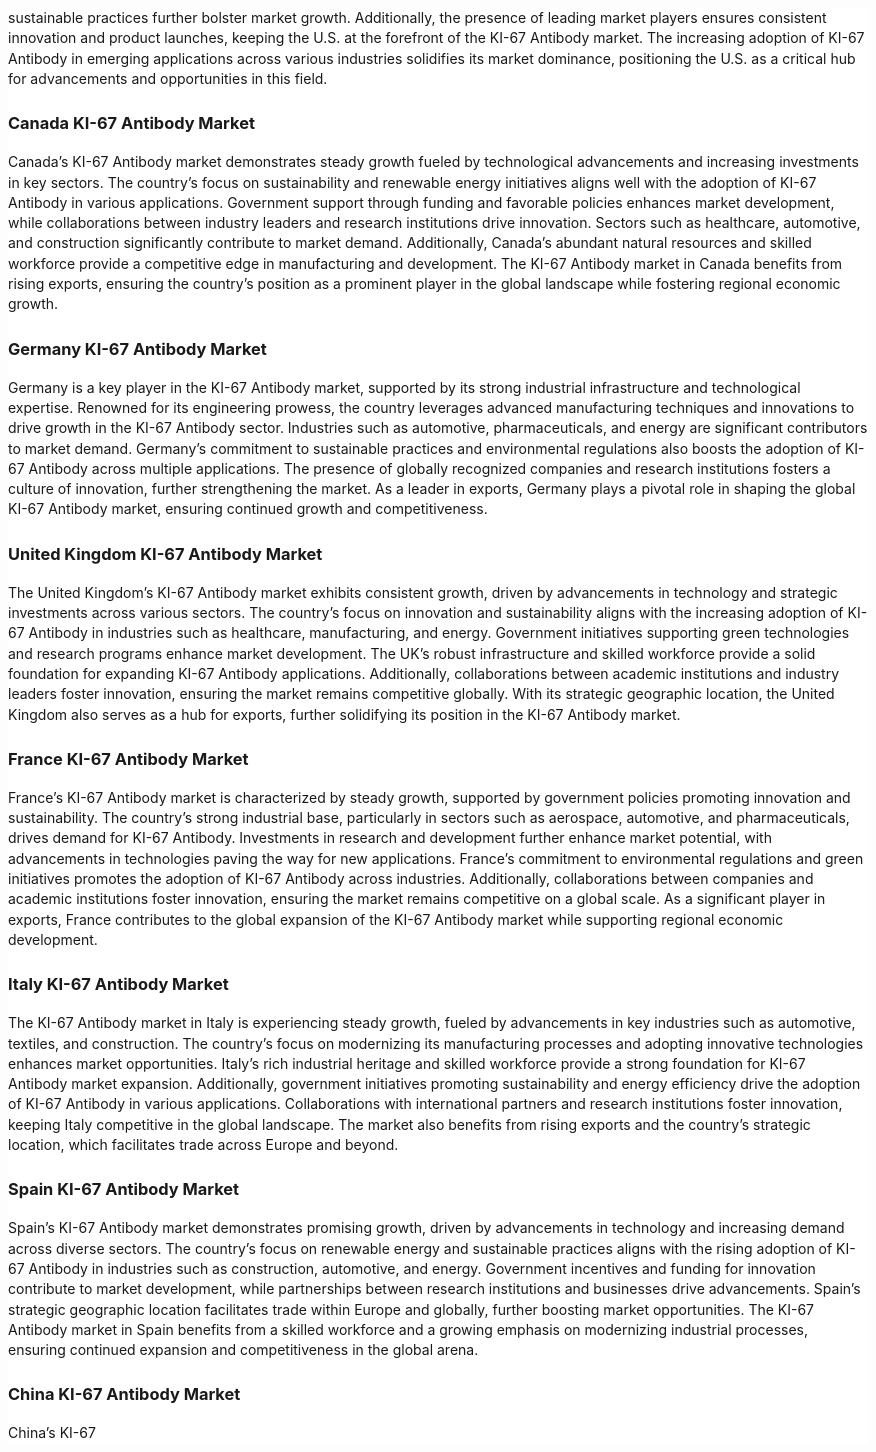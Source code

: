 sustainable practices further bolster market growth. Additionally, the presence of leading market players ensures consistent innovation and product launches, keeping the U.S. at the forefront of the KI-67 Antibody market. The increasing adoption of KI-67 Antibody in emerging applications across various industries solidifies its market dominance, positioning the U.S. as a critical hub for advancements and opportunities in this field.</p><h3>Canada KI-67 Antibody Market</h3><p>Canada&rsquo;s KI-67 Antibody market demonstrates steady growth fueled by technological advancements and increasing investments in key sectors. The country&rsquo;s focus on sustainability and renewable energy initiatives aligns well with the adoption of KI-67 Antibody in various applications. Government support through funding and favorable policies enhances market development, while collaborations between industry leaders and research institutions drive innovation. Sectors such as healthcare, automotive, and construction significantly contribute to market demand. Additionally, Canada&rsquo;s abundant natural resources and skilled workforce provide a competitive edge in manufacturing and development. The KI-67 Antibody market in Canada benefits from rising exports, ensuring the country&rsquo;s position as a prominent player in the global landscape while fostering regional economic growth.</p><h3>Germany KI-67 Antibody Market</h3><p>Germany is a key player in the KI-67 Antibody market, supported by its strong industrial infrastructure and technological expertise. Renowned for its engineering prowess, the country leverages advanced manufacturing techniques and innovations to drive growth in the KI-67 Antibody sector. Industries such as automotive, pharmaceuticals, and energy are significant contributors to market demand. Germany&rsquo;s commitment to sustainable practices and environmental regulations also boosts the adoption of KI-67 Antibody across multiple applications. The presence of globally recognized companies and research institutions fosters a culture of innovation, further strengthening the market. As a leader in exports, Germany plays a pivotal role in shaping the global KI-67 Antibody market, ensuring continued growth and competitiveness.</p><h3>United Kingdom KI-67 Antibody Market</h3><p>The United Kingdom&rsquo;s KI-67 Antibody market exhibits consistent growth, driven by advancements in technology and strategic investments across various sectors. The country&rsquo;s focus on innovation and sustainability aligns with the increasing adoption of KI-67 Antibody in industries such as healthcare, manufacturing, and energy. Government initiatives supporting green technologies and research programs enhance market development. The UK&rsquo;s robust infrastructure and skilled workforce provide a solid foundation for expanding KI-67 Antibody applications. Additionally, collaborations between academic institutions and industry leaders foster innovation, ensuring the market remains competitive globally. With its strategic geographic location, the United Kingdom also serves as a hub for exports, further solidifying its position in the KI-67 Antibody market.</p><h3>France KI-67 Antibody Market</h3><p>France&rsquo;s KI-67 Antibody market is characterized by steady growth, supported by government policies promoting innovation and sustainability. The country&rsquo;s strong industrial base, particularly in sectors such as aerospace, automotive, and pharmaceuticals, drives demand for KI-67 Antibody. Investments in research and development further enhance market potential, with advancements in technologies paving the way for new applications. France&rsquo;s commitment to environmental regulations and green initiatives promotes the adoption of KI-67 Antibody across industries. Additionally, collaborations between companies and academic institutions foster innovation, ensuring the market remains competitive on a global scale. As a significant player in exports, France contributes to the global expansion of the KI-67 Antibody market while supporting regional economic development.</p><h3>Italy KI-67 Antibody Market</h3><p>The KI-67 Antibody market in Italy is experiencing steady growth, fueled by advancements in key industries such as automotive, textiles, and construction. The country&rsquo;s focus on modernizing its manufacturing processes and adopting innovative technologies enhances market opportunities. Italy&rsquo;s rich industrial heritage and skilled workforce provide a strong foundation for KI-67 Antibody market expansion. Additionally, government initiatives promoting sustainability and energy efficiency drive the adoption of KI-67 Antibody in various applications. Collaborations with international partners and research institutions foster innovation, keeping Italy competitive in the global landscape. The market also benefits from rising exports and the country&rsquo;s strategic location, which facilitates trade across Europe and beyond.</p><h3>Spain KI-67 Antibody Market</h3><p>Spain&rsquo;s KI-67 Antibody market demonstrates promising growth, driven by advancements in technology and increasing demand across diverse sectors. The country&rsquo;s focus on renewable energy and sustainable practices aligns with the rising adoption of KI-67 Antibody in industries such as construction, automotive, and energy. Government incentives and funding for innovation contribute to market development, while partnerships between research institutions and businesses drive advancements. Spain&rsquo;s strategic geographic location facilitates trade within Europe and globally, further boosting market opportunities. The KI-67 Antibody market in Spain benefits from a skilled workforce and a growing emphasis on modernizing industrial processes, ensuring continued expansion and competitiveness in the global arena.</p><h3>China KI-67 Antibody Market</h3><p>China&rsquo;s KI-67